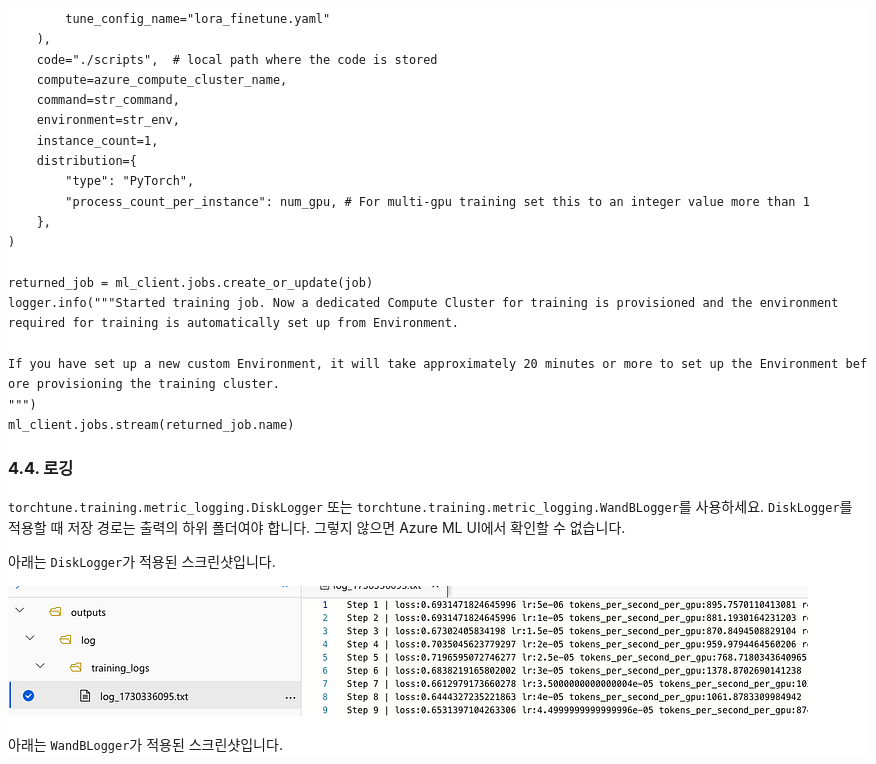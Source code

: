 ```
        tune_config_name="lora_finetune.yaml"
    ),
    code="./scripts",  # local path where the code is stored
    compute=azure_compute_cluster_name,
    command=str_command,
    environment=str_env,
    instance_count=1,
    distribution={
        "type": "PyTorch",
        "process_count_per_instance": num_gpu, # For multi-gpu training set this to an integer value more than 1
    },
)

returned_job = ml_client.jobs.create_or_update(job)
logger.info("""Started training job. Now a dedicated Compute Cluster for training is provisioned and the environment
required for training is automatically set up from Environment.

If you have set up a new custom Environment, it will take approximately 20 minutes or more to set up the Environment before provisioning the training cluster.
""")
ml_client.jobs.stream(returned_job.name)
```

### 4.4. 로깅

`torchtune.training.metric_logging.DiskLogger` 또는 `torchtune.training.metric_logging.WandBLogger`를 사용하세요. `DiskLogger`를 적용할 때 저장 경로는 출력의 하위 폴더여야 합니다. 그렇지 않으면 Azure ML UI에서 확인할 수 없습니다.

아래는 `DiskLogger`가 적용된 스크린샷입니다.

![img](../assets/images/daekeunkim/02.png)

아래는 `WandBLogger`가 적용된 스크린샷입니다.
